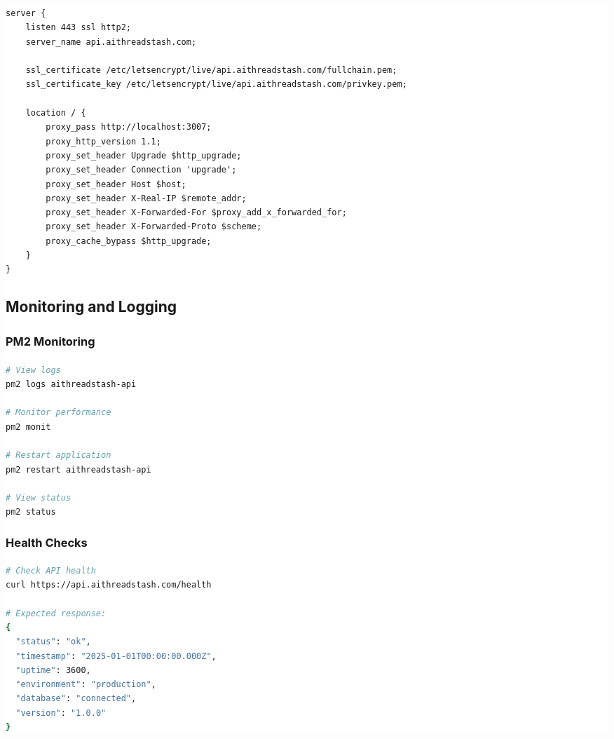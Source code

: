 ```nginx
server {
    listen 443 ssl http2;
    server_name api.aithreadstash.com;

    ssl_certificate /etc/letsencrypt/live/api.aithreadstash.com/fullchain.pem;
    ssl_certificate_key /etc/letsencrypt/live/api.aithreadstash.com/privkey.pem;

    location / {
        proxy_pass http://localhost:3007;
        proxy_http_version 1.1;
        proxy_set_header Upgrade $http_upgrade;
        proxy_set_header Connection 'upgrade';
        proxy_set_header Host $host;
        proxy_set_header X-Real-IP $remote_addr;
        proxy_set_header X-Forwarded-For $proxy_add_x_forwarded_for;
        proxy_set_header X-Forwarded-Proto $scheme;
        proxy_cache_bypass $http_upgrade;
    }
}
```

## Monitoring and Logging

### PM2 Monitoring

```bash
# View logs
pm2 logs aithreadstash-api

# Monitor performance
pm2 monit

# Restart application
pm2 restart aithreadstash-api

# View status
pm2 status
```

### Health Checks

```bash
# Check API health
curl https://api.aithreadstash.com/health

# Expected response:
{
  "status": "ok",
  "timestamp": "2025-01-01T00:00:00.000Z",
  "uptime": 3600,
  "environment": "production",
  "database": "connected",
  "version": "1.0.0"
}
```
